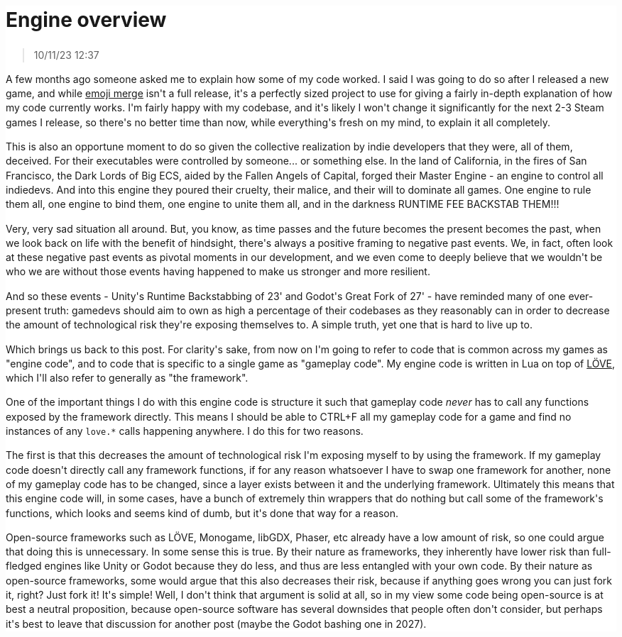 # Engine overview 

> 10/11/23 12:37

A few months ago someone asked me to explain how some of my code worked. I said I was going to do so after I released a new game, and while [emoji merge](https://a327ex.itch.io/emoji-merge) isn't a full release, it's a perfectly sized project to use for giving a fairly in-depth explanation of how my code currently works. I'm fairly happy with my codebase, and it's likely I won't change it significantly for the next 2-3 Steam games I release, so there's no better time than now, while everything's fresh on my mind, to explain it all completely.

This is also an opportune moment to do so given the collective realization by indie developers that they were, all of them, deceived. For their executables were controlled by someone... or something else. In the land of California, in the fires of San Francisco, the Dark Lords of Big ECS, aided by the Fallen Angels of Capital, forged their Master Engine - an engine to control all indiedevs. And into this engine they poured their cruelty, their malice, and their will to dominate all games. One engine to rule them all, one engine to bind them, one engine to unite them all, and in the darkness RUNTIME FEE BACKSTAB THEM!!!

Very, very sad situation all around. But, you know, as time passes and the future becomes the present becomes the past, when we look back on life with the benefit of hindsight, there's always a positive framing to negative past events. We, in fact, often look at these negative past events as pivotal moments in our development, and we even come to deeply believe that we wouldn't be who we are without those events having happened to make us stronger and more resilient.

And so these events - Unity's Runtime Backstabbing of 23' and Godot's Great Fork of 27' - have reminded many of one ever-present truth: gamedevs should aim to own as high a percentage of their codebases as they reasonably can in order to decrease the amount of technological risk they're exposing themselves to. A simple truth, yet one that is hard to live up to.

Which brings us back to this post. For clarity's sake, from now on I'm going to refer to code that is common across my games as "engine code", and to code that is specific to a single game as "gameplay code". My engine code is written in Lua on top of [LÖVE](https://love2d-community.github.io/love-api/), which I'll also refer to generally as "the framework".

One of the important things I do with this engine code is structure it such that gameplay code *never* has to call any functions exposed by the framework directly. This means I should be able to CTRL+F all my gameplay code for a game and find no instances of any `love.*` calls happening anywhere. I do this for two reasons.

The first is that this decreases the amount of technological risk I'm exposing myself to by using the framework. If my gameplay code doesn't directly call any framework functions, if for any reason whatsoever I have to swap one framework for another, none of my gameplay code has to be changed, since a layer exists between it and the underlying framework. Ultimately this means that this engine code will, in some cases, have a bunch of extremely thin wrappers that do nothing but call some of the framework's functions, which looks and seems kind of dumb, but it's done that way for a reason.

Open-source frameworks such as LÖVE, Monogame, libGDX, Phaser, etc already have a low amount of risk, so one could argue that doing this is unnecessary. In some sense this is true. By their nature as frameworks, they inherently have lower risk than full-fledged engines like Unity or Godot because they do less, and thus are less entangled with your own code. By their nature as open-source frameworks, some would argue that this also decreases their risk, because if anything goes wrong you can just fork it, right? Just fork it! It's simple! Well, I don't think that argument is solid at all, so in my view some code being open-source is at best a neutral proposition, because open-source software has several downsides that people often don't consider, but perhaps it's best to leave that discussion for another post (maybe the Godot bashing one in 2027).
